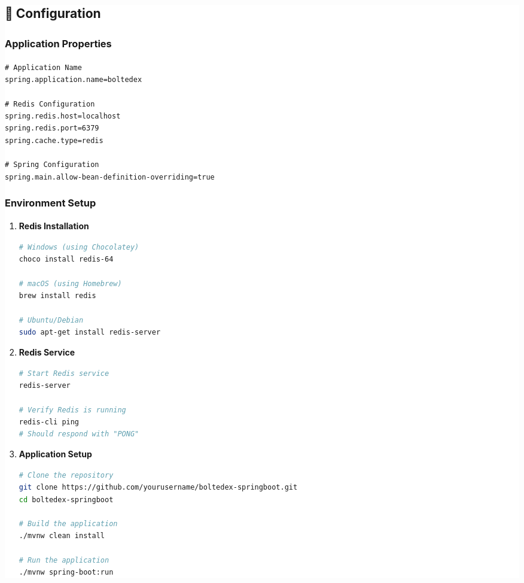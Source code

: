 ## 🔧 Configuration

### Application Properties
```properties
# Application Name
spring.application.name=boltedex

# Redis Configuration
spring.redis.host=localhost
spring.redis.port=6379
spring.cache.type=redis

# Spring Configuration
spring.main.allow-bean-definition-overriding=true
```

### Environment Setup

1. **Redis Installation**
   ```bash
   # Windows (using Chocolatey)
   choco install redis-64
   
   # macOS (using Homebrew)
   brew install redis
   
   # Ubuntu/Debian
   sudo apt-get install redis-server
   ```

2. **Redis Service**
   ```bash
   # Start Redis service
   redis-server

   # Verify Redis is running
   redis-cli ping
   # Should respond with "PONG"
   ```

3. **Application Setup**
   ```bash
   # Clone the repository
   git clone https://github.com/yourusername/boltedex-springboot.git
   cd boltedex-springboot

   # Build the application
   ./mvnw clean install

   # Run the application
   ./mvnw spring-boot:run
   ```
